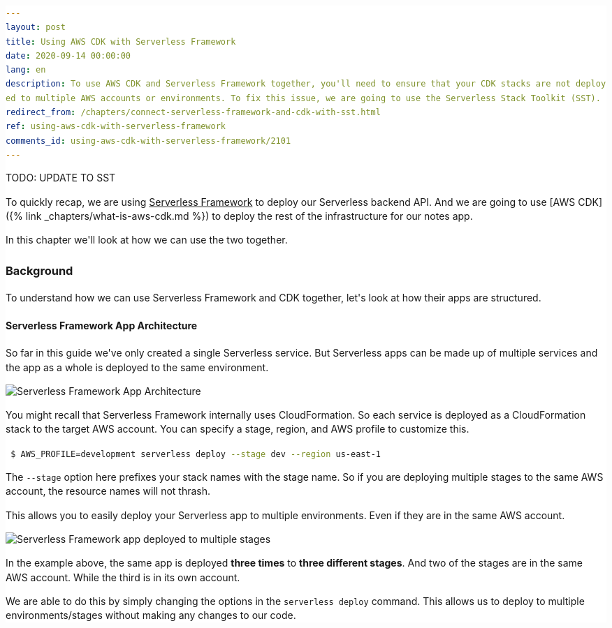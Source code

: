 ```yaml
---
layout: post
title: Using AWS CDK with Serverless Framework
date: 2020-09-14 00:00:00
lang: en
description: To use AWS CDK and Serverless Framework together, you'll need to ensure that your CDK stacks are not deployed to multiple AWS accounts or environments. To fix this issue, we are going to use the Serverless Stack Toolkit (SST).
redirect_from: /chapters/connect-serverless-framework-and-cdk-with-sst.html
ref: using-aws-cdk-with-serverless-framework
comments_id: using-aws-cdk-with-serverless-framework/2101
---
```


TODO: UPDATE TO SST

To quickly recap, we are using [Serverless Framework](https://github.com/serverless/serverless) to deploy our Serverless backend API. And we are going to use [AWS CDK]({% link _chapters/what-is-aws-cdk.md %}) to deploy the rest of the infrastructure for our notes app. 

In this chapter we'll look at how we can use the two together.

### Background

To understand how we can use Serverless Framework and CDK together, let's look at how their apps are structured.

#### Serverless Framework App Architecture

So far in this guide we've only created a single Serverless service. But Serverless apps can be made up of multiple services and the app as a whole is deployed to the same environment.

![Serverless Framework App Architecture](/assets/diagrams/serverless-framework-app-architecture.png)

You might recall that Serverless Framework internally uses CloudFormation. So each service is deployed as a CloudFormation stack to the target AWS account. You can specify a stage, region, and AWS profile to customize this.

``` bash
 $ AWS_PROFILE=development serverless deploy --stage dev --region us-east-1
```

The `--stage` option here prefixes your stack names with the stage name. So if you are deploying multiple stages to the same AWS account, the resource names will not thrash.

This allows you to easily deploy your Serverless app to multiple environments. Even if they are in the same AWS account.

![Serverless Framework app deployed to multiple stages](/assets/diagrams/serverless-framework-app-deployed-to-multiple-stages.png)

In the example above, the same app is deployed **three times** to **three different stages**. And two of the stages are in the same AWS account. While the third is in its own account.

We are able to do this by simply changing the options in the `serverless deploy` command. This allows us to deploy to multiple environments/stages without making any changes to our code.
